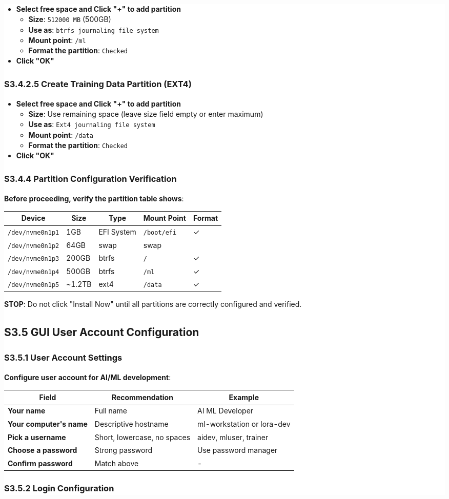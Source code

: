 - **Select free space and Click "+" to add partition**
  - **Size**: `512000 MB` (500GB)
  - **Use as**: `btrfs journaling file system`
  - **Mount point**: `/ml`
  - **Format the partition**: `Checked`
- **Click "OK"**

### S3.4.2.5 Create Training Data Partition (EXT4)

- **Select free space and Click "+" to add partition**
  - **Size**: Use remaining space (leave size field empty or enter maximum)
  - **Use as**: `Ext4 journaling file system`
  - **Mount point**: `/data`
  - **Format the partition**: `Checked`
- **Click "OK"**

### S3.4.4 Partition Configuration Verification

**Before proceeding, verify the partition table shows**:

| Device | Size | Type | Mount Point | Format |
| --- | --- | --- | --- | --- |
| `/dev/nvme0n1p1` | 1GB | EFI System | `/boot/efi` | ✓ |
| `/dev/nvme0n1p2` | 64GB | swap | swap |  |
| `/dev/nvme0n1p3` | 200GB | btrfs | `/` | ✓ |
| `/dev/nvme0n1p4` | 500GB | btrfs | `/ml` | ✓ |
| `/dev/nvme0n1p5` | ~1.2TB | ext4 | `/data` | ✓ |

**STOP**: Do not click "Install Now" until all partitions are correctly configured and verified.

## S3.5 GUI User Account Configuration

### S3.5.1 User Account Settings

**Configure user account for AI/ML development**:

| Field | Recommendation | Example |
| --- | --- | --- |
| **Your name** | Full name | AI ML Developer |
| **Your computer's name** | Descriptive hostname | ml-workstation or lora-dev |
| **Pick a username** | Short, lowercase, no spaces | aidev, mluser, trainer |
| **Choose a password** | Strong password | Use password manager |
| **Confirm password** | Match above | - |

### S3.5.2 Login Configuration
